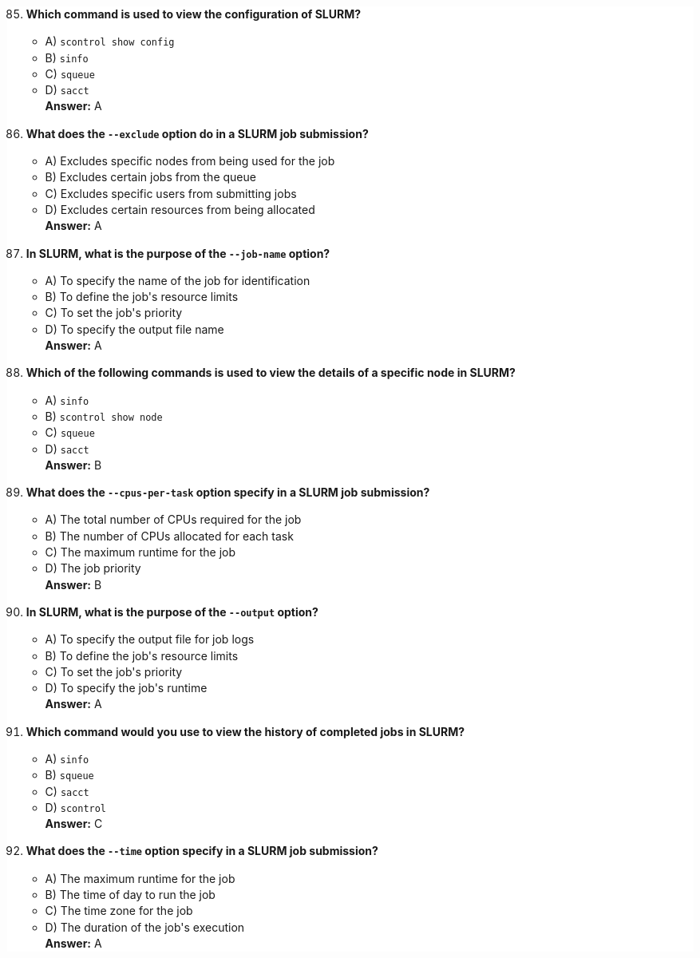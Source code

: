 85. **Which command is used to view the configuration of SLURM?**
    - A) `scontrol show config`
    - B) `sinfo`
    - C) `squeue`
    - D) `sacct`  
   **Answer:** A

86. **What does the `--exclude` option do in a SLURM job submission?**
    - A) Excludes specific nodes from being used for the job
    - B) Excludes certain jobs from the queue
    - C) Excludes specific users from submitting jobs
    - D) Excludes certain resources from being allocated  
   **Answer:** A

87. **In SLURM, what is the purpose of the `--job-name` option?**
    - A) To specify the name of the job for identification
    - B) To define the job's resource limits
    - C) To set the job's priority
    - D) To specify the output file name  
   **Answer:** A

88. **Which of the following commands is used to view the details of a specific node in SLURM?**
    - A) `sinfo`
    - B) `scontrol show node`
    - C) `squeue`
    - D) `sacct`  
   **Answer:** B

89. **What does the `--cpus-per-task` option specify in a SLURM job submission?**
    - A) The total number of CPUs required for the job
    - B) The number of CPUs allocated for each task
    - C) The maximum runtime for the job
    - D) The job priority  
   **Answer:** B

90. **In SLURM, what is the purpose of the `--output` option?**
    - A) To specify the output file for job logs
    - B) To define the job's resource limits
    - C) To set the job's priority
    - D) To specify the job's runtime  
   **Answer:** A

91. **Which command would you use to view the history of completed jobs in SLURM?**
    - A) `sinfo`
    - B) `squeue`
    - C) `sacct`
    - D) `scontrol`  
   **Answer:** C

92. **What does the `--time` option specify in a SLURM job submission?**
    - A) The maximum runtime for the job
    - B) The time of day to run the job
    - C) The time zone for the job
    - D) The duration of the job's execution  
   **Answer:** A
